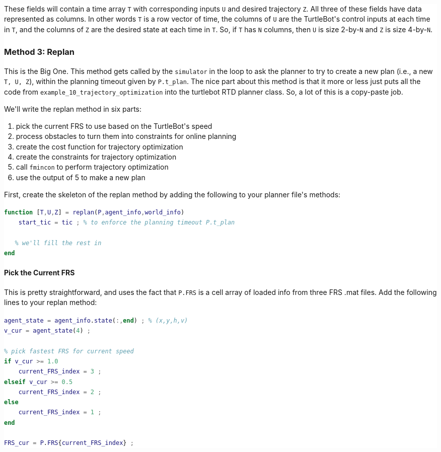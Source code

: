 These fields will contain a time array `T` with corresponding inputs `U` and desired trajectory `Z`. All three of these fields have data represented as columns. In other words `T` is a row vector of time, the columns of `U` are the TurtleBot's control inputs at each time in `T`, and the columns of `Z` are the desired state at each time in `T`. So, if `T` has `N` columns, then `U` is size 2-by-`N` and `Z` is size 4-by-`N`.



### Method 3: Replan

This is the Big One. This method gets called by the `simulator` in the loop to ask the planner to try to create a new plan (i.e., a new `T, U, Z`), within the planning timeout given by `P.t_plan`. The nice part about this method is that it more or less just puts all the code from `example_10_trajectory_optimization` into the turtlebot RTD planner class. So, a lot of this is a copy-paste job.

We'll write the replan method in six parts:

1. pick the current FRS to use based on the TurtleBot's speed
2. process obstacles to turn them into constraints for online planning
3. create the cost function for trajectory optimization
4. create the constraints for trajectory optimization
5. call `fmincon` to perform trajectory optimization
6. use the output of 5 to make a new plan

First, create the skeleton of the replan method by adding the following to your planner file's methods:

```matlab
function [T,U,Z] = replan(P,agent_info,world_info)
	start_tic = tic ; % to enforce the planning timeout P.t_plan

   % we'll fill the rest in
end
```

#### Pick the Current FRS

This is pretty straightforward, and uses the fact that `P.FRS` is a cell array of loaded info from three FRS .mat files. Add the following lines to your replan method:

```matlab
agent_state = agent_info.state(:,end) ; % (x,y,h,v)
v_cur = agent_state(4) ;

% pick fastest FRS for current speed
if v_cur >= 1.0
    current_FRS_index = 3 ;
elseif v_cur >= 0.5
    current_FRS_index = 2 ;
else
    current_FRS_index = 1 ;
end

FRS_cur = P.FRS{current_FRS_index} ;
```
